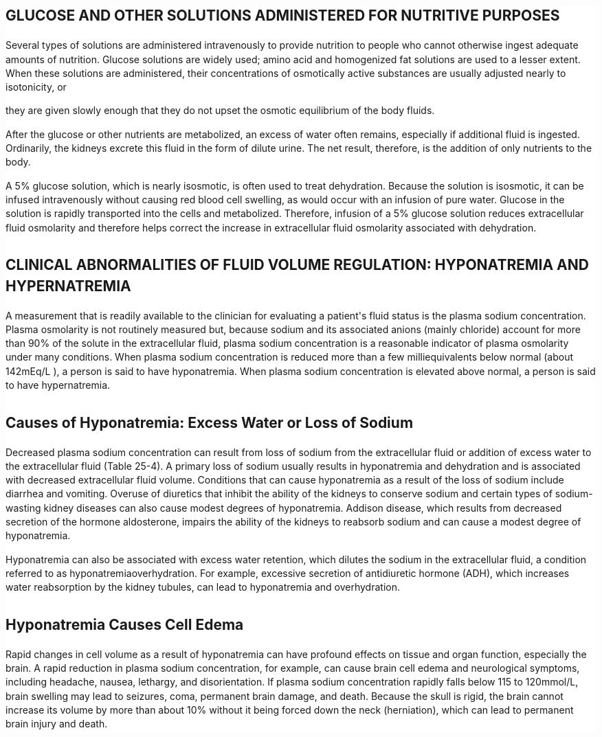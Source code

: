 ## GLUCOSE AND OTHER SOLUTIONS ADMINISTERED FOR NUTRITIVE PURPOSES

Several types of solutions are administered intravenously to provide nutrition to people who cannot otherwise ingest adequate amounts of nutrition. Glucose solutions are widely used; amino acid and homogenized fat solutions are used to a lesser extent. When these solutions are administered, their concentrations of osmotically active substances are usually adjusted nearly to isotonicity, or

they are given slowly enough that they do not upset the osmotic equilibrium of the body fluids.

After the glucose or other nutrients are metabolized, an excess of water often remains, especially if additional fluid is ingested. Ordinarily, the kidneys excrete this fluid in the form of dilute urine. The net result, therefore, is the addition of only nutrients to the body.

A 5\% glucose solution, which is nearly isosmotic, is often used to treat dehydration. Because the solution is isosmotic, it can be infused intravenously without causing red blood cell swelling, as would occur with an infusion of pure water. Glucose in the solution is rapidly transported into the cells and metabolized. Therefore, infusion of a $5 \%$ glucose solution reduces extracellular fluid osmolarity and therefore helps correct the increase in extracellular fluid osmolarity associated with dehydration.

## CLINICAL ABNORMALITIES OF FLUID VOLUME REGULATION: HYPONATREMIA AND HYPERNATREMIA

A measurement that is readily available to the clinician for evaluating a patient's fluid status is the plasma sodium concentration. Plasma osmolarity is not routinely measured but, because sodium and its associated anions (mainly chloride) account for more than $90 \%$ of the solute in the extracellular fluid, plasma sodium concentration is a reasonable indicator of plasma osmolarity under many conditions. When plasma sodium concentration is reduced more than a few milliequivalents below normal (about $142 \mathrm{mEq} / \mathrm{L}$ ), a person is said to have hyponatremia. When plasma sodium concentration is elevated above normal, a person is said to have hypernatremia.

## Causes of Hyponatremia: Excess Water or Loss of Sodium

Decreased plasma sodium concentration can result from loss of sodium from the extracellular fluid or addition of excess water to the extracellular fluid (Table 25-4). A primary loss of sodium usually results in hyponatremia and dehydration and is associated with decreased extracellular
fluid volume. Conditions that can cause hyponatremia as a result of the loss of sodium include diarrhea and vomiting. Overuse of diuretics that inhibit the ability of the kidneys to conserve sodium and certain types of sodium-wasting kidney diseases can also cause modest degrees of hyponatremia. Addison disease, which results from decreased secretion of the hormone aldosterone, impairs the ability of the kidneys to reabsorb sodium and can cause a modest degree of hyponatremia.

Hyponatremia can also be associated with excess water retention, which dilutes the sodium in the extracellular fluid, a condition referred to as hyponatremiaoverhydration. For example, excessive secretion of antidiuretic hormone $(\mathrm{ADH})$, which increases water reabsorption by the kidney tubules, can lead to hyponatremia and overhydration.

## Hyponatremia Causes Cell Edema

Rapid changes in cell volume as a result of hyponatremia can have profound effects on tissue and organ function, especially the brain. A rapid reduction in plasma sodium concentration, for example, can cause brain cell edema and neurological symptoms, including headache, nausea, lethargy, and disorientation. If plasma sodium concentration rapidly falls below 115 to $120 \mathrm{mmol} / \mathrm{L}$, brain swelling may lead to seizures, coma, permanent brain damage, and death. Because the skull is rigid, the brain cannot increase its volume by more than about $10 \%$ without it being forced down the neck (herniation), which can lead to permanent brain injury and death.
